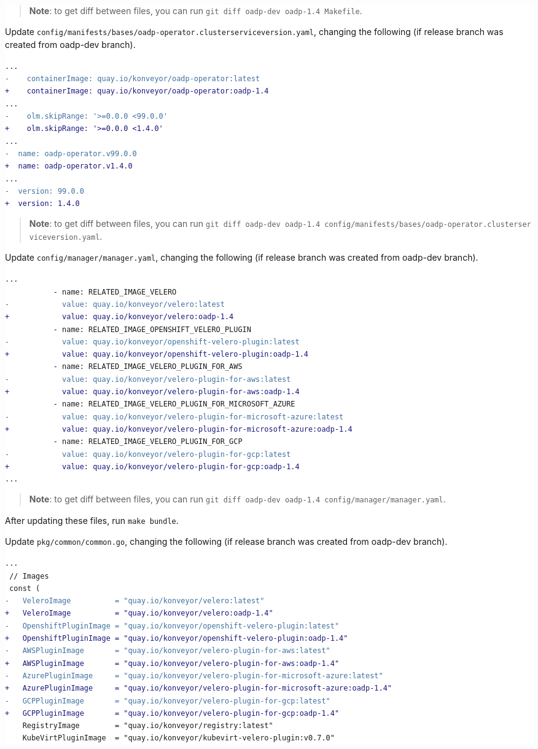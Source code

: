 > **Note**: to get diff between files, you can run `git diff oadp-dev oadp-1.4 Makefile`.

Update `config/manifests/bases/oadp-operator.clusterserviceversion.yaml`, changing the following (if release branch was created from oadp-dev branch).
```diff
...
-    containerImage: quay.io/konveyor/oadp-operator:latest
+    containerImage: quay.io/konveyor/oadp-operator:oadp-1.4
...
-    olm.skipRange: '>=0.0.0 <99.0.0'
+    olm.skipRange: '>=0.0.0 <1.4.0'
...
-  name: oadp-operator.v99.0.0
+  name: oadp-operator.v1.4.0
...
-  version: 99.0.0
+  version: 1.4.0
```

> **Note**: to get diff between files, you can run `git diff oadp-dev oadp-1.4 config/manifests/bases/oadp-operator.clusterserviceversion.yaml`.

Update `config/manager/manager.yaml`, changing the following (if release branch was created from oadp-dev branch).
```diff
...
           - name: RELATED_IMAGE_VELERO
-            value: quay.io/konveyor/velero:latest
+            value: quay.io/konveyor/velero:oadp-1.4
           - name: RELATED_IMAGE_OPENSHIFT_VELERO_PLUGIN
-            value: quay.io/konveyor/openshift-velero-plugin:latest
+            value: quay.io/konveyor/openshift-velero-plugin:oadp-1.4
           - name: RELATED_IMAGE_VELERO_PLUGIN_FOR_AWS
-            value: quay.io/konveyor/velero-plugin-for-aws:latest
+            value: quay.io/konveyor/velero-plugin-for-aws:oadp-1.4
           - name: RELATED_IMAGE_VELERO_PLUGIN_FOR_MICROSOFT_AZURE
-            value: quay.io/konveyor/velero-plugin-for-microsoft-azure:latest
+            value: quay.io/konveyor/velero-plugin-for-microsoft-azure:oadp-1.4
           - name: RELATED_IMAGE_VELERO_PLUGIN_FOR_GCP
-            value: quay.io/konveyor/velero-plugin-for-gcp:latest
+            value: quay.io/konveyor/velero-plugin-for-gcp:oadp-1.4
...
```

> **Note**: to get diff between files, you can run `git diff oadp-dev oadp-1.4 config/manager/manager.yaml`.

After updating these files, run `make bundle`.

Update `pkg/common/common.go`, changing the following (if release branch was created from oadp-dev branch).
```diff
...
 // Images
 const (
-	VeleroImage          = "quay.io/konveyor/velero:latest"
+	VeleroImage          = "quay.io/konveyor/velero:oadp-1.4"
-	OpenshiftPluginImage = "quay.io/konveyor/openshift-velero-plugin:latest"
+	OpenshiftPluginImage = "quay.io/konveyor/openshift-velero-plugin:oadp-1.4"
-	AWSPluginImage       = "quay.io/konveyor/velero-plugin-for-aws:latest"
+	AWSPluginImage       = "quay.io/konveyor/velero-plugin-for-aws:oadp-1.4"
-	AzurePluginImage     = "quay.io/konveyor/velero-plugin-for-microsoft-azure:latest"
+	AzurePluginImage     = "quay.io/konveyor/velero-plugin-for-microsoft-azure:oadp-1.4"
-	GCPPluginImage       = "quay.io/konveyor/velero-plugin-for-gcp:latest"
+	GCPPluginImage       = "quay.io/konveyor/velero-plugin-for-gcp:oadp-1.4"
	RegistryImage        = "quay.io/konveyor/registry:latest"
	KubeVirtPluginImage  = "quay.io/konveyor/kubevirt-velero-plugin:v0.7.0"
```